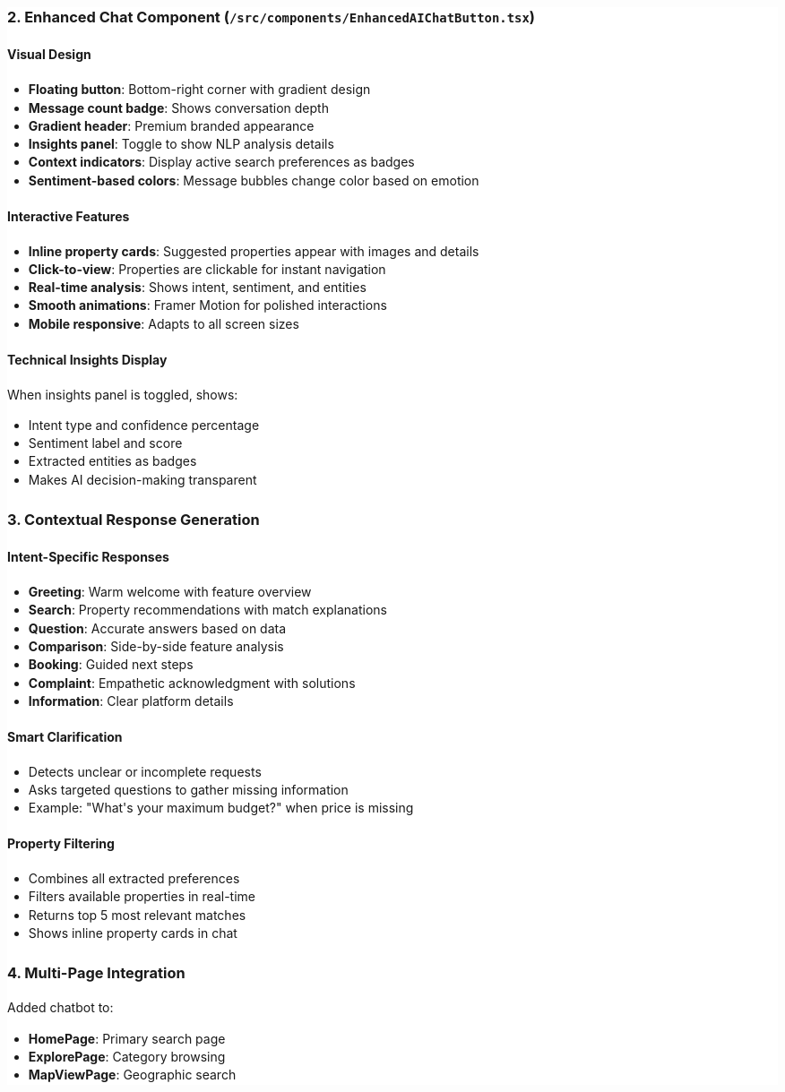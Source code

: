 ### 2. Enhanced Chat Component (`/src/components/EnhancedAIChatButton.tsx`)

#### Visual Design
- **Floating button**: Bottom-right corner with gradient design
- **Message count badge**: Shows conversation depth
- **Gradient header**: Premium branded appearance
- **Insights panel**: Toggle to show NLP analysis details
- **Context indicators**: Display active search preferences as badges
- **Sentiment-based colors**: Message bubbles change color based on emotion

#### Interactive Features
- **Inline property cards**: Suggested properties appear with images and details
- **Click-to-view**: Properties are clickable for instant navigation
- **Real-time analysis**: Shows intent, sentiment, and entities
- **Smooth animations**: Framer Motion for polished interactions
- **Mobile responsive**: Adapts to all screen sizes

#### Technical Insights Display
When insights panel is toggled, shows:
- Intent type and confidence percentage
- Sentiment label and score
- Extracted entities as badges
- Makes AI decision-making transparent

### 3. Contextual Response Generation

#### Intent-Specific Responses
- **Greeting**: Warm welcome with feature overview
- **Search**: Property recommendations with match explanations
- **Question**: Accurate answers based on data
- **Comparison**: Side-by-side feature analysis
- **Booking**: Guided next steps
- **Complaint**: Empathetic acknowledgment with solutions
- **Information**: Clear platform details

#### Smart Clarification
- Detects unclear or incomplete requests
- Asks targeted questions to gather missing information
- Example: "What's your maximum budget?" when price is missing

#### Property Filtering
- Combines all extracted preferences
- Filters available properties in real-time
- Returns top 5 most relevant matches
- Shows inline property cards in chat

### 4. Multi-Page Integration

Added chatbot to:
- **HomePage**: Primary search page
- **ExplorePage**: Category browsing
- **MapViewPage**: Geographic search
